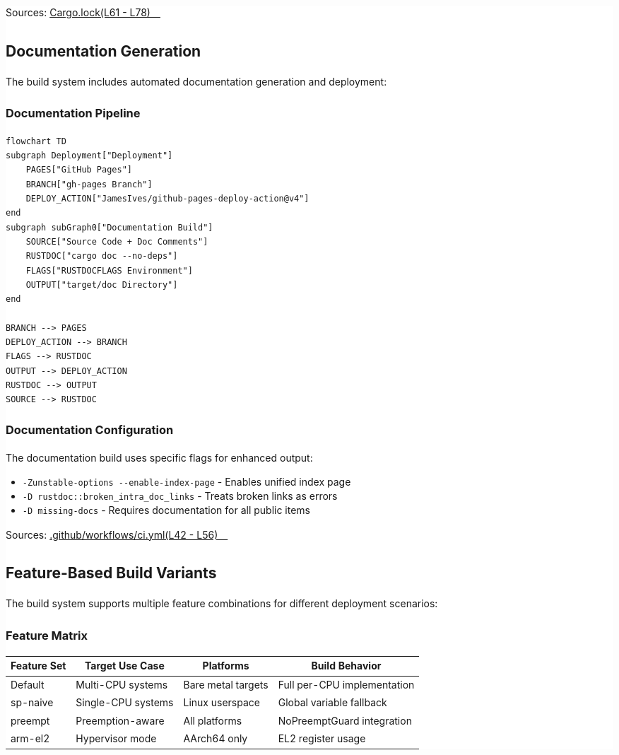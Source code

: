 Sources: [Cargo.lock(L61 - L78)&emsp;](https://github.com/arceos-org/percpu/blob/89c8a54c/Cargo.lock#L61-L78)

## Documentation Generation

The build system includes automated documentation generation and deployment:

### Documentation Pipeline

```mermaid
flowchart TD
subgraph Deployment["Deployment"]
    PAGES["GitHub Pages"]
    BRANCH["gh-pages Branch"]
    DEPLOY_ACTION["JamesIves/github-pages-deploy-action@v4"]
end
subgraph subGraph0["Documentation Build"]
    SOURCE["Source Code + Doc Comments"]
    RUSTDOC["cargo doc --no-deps"]
    FLAGS["RUSTDOCFLAGS Environment"]
    OUTPUT["target/doc Directory"]
end

BRANCH --> PAGES
DEPLOY_ACTION --> BRANCH
FLAGS --> RUSTDOC
OUTPUT --> DEPLOY_ACTION
RUSTDOC --> OUTPUT
SOURCE --> RUSTDOC
```

### Documentation Configuration

The documentation build uses specific flags for enhanced output:

* `-Zunstable-options --enable-index-page` - Enables unified index page
* `-D rustdoc::broken_intra_doc_links` - Treats broken links as errors
* `-D missing-docs` - Requires documentation for all public items

Sources: [.github/workflows/ci.yml(L42 - L56)&emsp;](https://github.com/arceos-org/percpu/blob/89c8a54c/.github/workflows/ci.yml#L42-L56)

## Feature-Based Build Variants

The build system supports multiple feature combinations for different deployment scenarios:

### Feature Matrix

|Feature Set|Target Use Case|Platforms|Build Behavior|
| --- | --- | --- | --- |
|Default|Multi-CPU systems|Bare metal targets|Full per-CPU implementation|
|sp-naive|Single-CPU systems|Linux userspace|Global variable fallback|
|preempt|Preemption-aware|All platforms|NoPreemptGuard integration|
|arm-el2|Hypervisor mode|AArch64 only|EL2 register usage|
